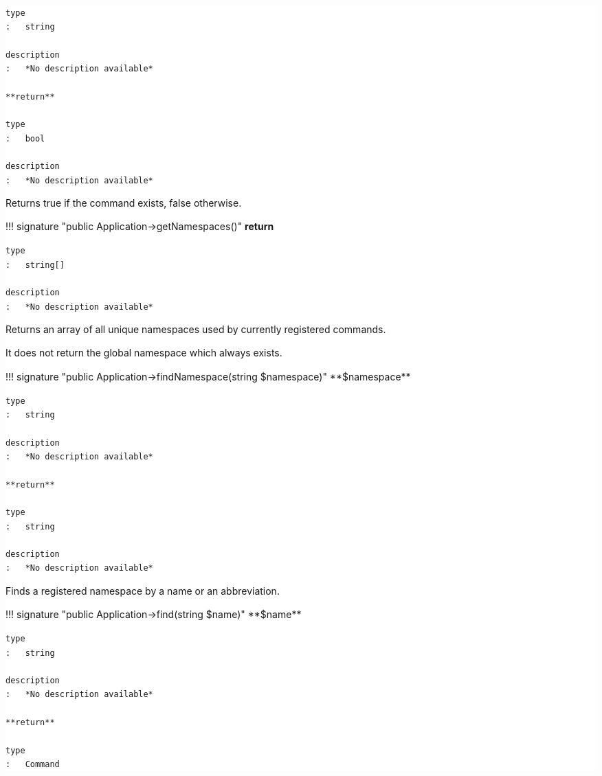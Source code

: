     type
    :   string

    description
    :   *No description available*

    **return**

    type
    :   bool

    description
    :   *No description available*

Returns true if the command exists, false otherwise.

!!! signature "public Application->getNamespaces()"
    **return**

    type
    :   string[]

    description
    :   *No description available*

Returns an array of all unique namespaces used by currently registered commands.

 It does not return the global namespace which always exists.

!!! signature "public Application->findNamespace(string $namespace)"
    **$namespace**

    type
    :   string

    description
    :   *No description available*

    **return**

    type
    :   string

    description
    :   *No description available*

Finds a registered namespace by a name or an abbreviation.

!!! signature "public Application->find(string $name)"
    **$name**

    type
    :   string

    description
    :   *No description available*

    **return**

    type
    :   Command
